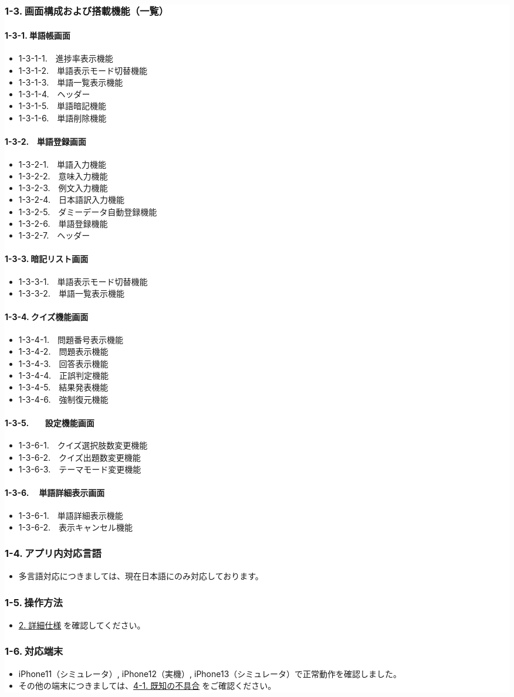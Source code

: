 ### 1-3. 画面構成および搭載機能（一覧）

#### 1-3-1. 単語帳画面
* 1-3-1-1.　進捗率表示機能
* 1-3-1-2.　単語表示モード切替機能
* 1-3-1-3.　単語一覧表示機能
* 1-3-1-4.　ヘッダー
* 1-3-1-5.　単語暗記機能
* 1-3-1-6.　単語削除機能

#### 1-3-2.　単語登録画面
* 1-3-2-1.　単語入力機能
* 1-3-2-2.　意味入力機能
* 1-3-2-3.　例文入力機能
* 1-3-2-4.　日本語訳入力機能
* 1-3-2-5.　ダミーデータ自動登録機能
* 1-3-2-6.　単語登録機能
* 1-3-2-7.　ヘッダー

#### 1-3-3. 暗記リスト画面
* 1-3-3-1.　単語表示モード切替機能
* 1-3-3-2.　単語一覧表示機能

#### 1-3-4. クイズ機能画面
* 1-3-4-1.　問題番号表示機能
* 1-3-4-2.　問題表示機能
* 1-3-4-3.　回答表示機能
* 1-3-4-4.　正誤判定機能
* 1-3-4-5.　結果発表機能
* 1-3-4-6.　強制復元機能

#### 1-3-5.　　設定機能画面
* 1-3-6-1.　クイズ選択肢数変更機能
* 1-3-6-2.　クイズ出題数変更機能
* 1-3-6-3.　テーマモード変更機能

#### 1-3-6. 　単語詳細表示画面
* 1-3-6-1.　単語詳細表示機能
* 1-3-6-2.　表示キャンセル機能


### 1-4. アプリ内対応言語
* 多言語対応につきましては、現在日本語にのみ対応しております。

### 1-5. 操作方法
* [2. 詳細仕様](#2-詳細仕様) を確認してください。

### 1-6. 対応端末
* iPhone11（シミュレータ）, iPhone12（実機）, iPhone13（シミュレータ）で正常動作を確認しました。
* その他の端末につきましては、[4-1. 既知の不具合](#4-1-既知の不具合) をご確認ください。
